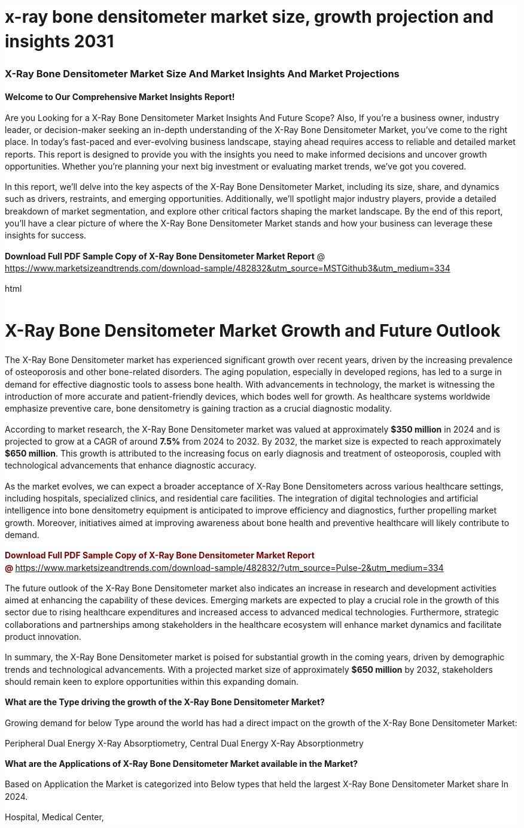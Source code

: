 <H1>x-ray bone densitometer market size, growth projection and insights 2031</H1><div class="" data-test-id=""><h3><span class="">X-Ray Bone Densitometer Market Size And Market Insights And Market Projections</span></h3></div><div class="" data-test-id=""><p><strong>Welcome to Our Comprehensive Market Insights Report!</strong></p><p>Are you Looking for a X-Ray Bone Densitometer Market Insights And Future Scope? Also, If you&rsquo;re a business owner, industry leader, or decision-maker seeking an in-depth understanding of the X-Ray Bone Densitometer Market, you&rsquo;ve come to the right place. In today&rsquo;s fast-paced and ever-evolving business landscape, staying ahead requires access to reliable and detailed market reports. This report is designed to provide you with the insights you need to make informed decisions and uncover growth opportunities. Whether you&rsquo;re planning your next big investment or evaluating market trends, we&rsquo;ve got you covered.</p><p>In this report, we&rsquo;ll delve into the key aspects of the X-Ray Bone Densitometer Market, including its size, share, and dynamics such as drivers, restraints, and emerging opportunities. Additionally, we&rsquo;ll spotlight major industry players, provide a detailed breakdown of market segmentation, and explore other critical factors shaping the market landscape. By the end of this report, you&rsquo;ll have a clear picture of where the X-Ray Bone Densitometer Market stands and how your business can leverage these insights for success.</p><p><strong>Download Full PDF Sample Copy of X-Ray Bone Densitometer Market Report</strong> @ <a href="https://www.marketsizeandtrends.com/download-sample/482832&utm_source=MSTGithub3&utm_medium=334" target="_blank">https://www.marketsizeandtrends.com/download-sample/482832&utm_source=MSTGithub3&utm_medium=334</a></p></div><div class="" data-test-id=""><p><span class="">html<!DOCTYPE html><html lang="en"><head> <meta charset="UTF-8"> <meta name="viewport" content="width=device-width, initial-scale=1.0"> <title>X-Ray Bone Densitometer Market Growth and Outlook</title></head><body> <h1>X-Ray Bone Densitometer Market Growth and Future Outlook</h1> <p>The X-Ray Bone Densitometer market has experienced significant growth over recent years, driven by the increasing prevalence of osteoporosis and other bone-related disorders. The aging population, especially in developed regions, has led to a surge in demand for effective diagnostic tools to assess bone health. With advancements in technology, the market is witnessing the introduction of more accurate and patient-friendly devices, which bodes well for growth. As healthcare systems worldwide emphasize preventive care, bone densitometry is gaining traction as a crucial diagnostic modality.</p> <p>According to market research, the X-Ray Bone Densitometer market was valued at approximately <strong>$350 million</strong> in 2024 and is projected to grow at a CAGR of around <strong>7.5%</strong> from 2024 to 2032. By 2032, the market size is expected to reach approximately <strong>$650 million</strong>. This growth is attributed to the increasing focus on early diagnosis and treatment of osteoporosis, coupled with technological advancements that enhance diagnostic accuracy.</p> <p>As the market evolves, we can expect a broader acceptance of X-Ray Bone Densitometers across various healthcare settings, including hospitals, specialized clinics, and residential care facilities. The integration of digital technologies and artificial intelligence into bone densitometry equipment is anticipated to improve efficiency and diagnostics, further propelling market growth. Moreover, initiatives aimed at improving awareness about bone health and preventive healthcare will likely contribute to demand.</p> <p> </p><p><strong><span style="color: #800000;">Download Full PDF Sample Copy of X-Ray Bone Densitometer Market Report @</span>&nbsp;</strong><a href="https://www.marketsizeandtrends.com/download-sample/482832/?utm_source=Pulse-2&amp;utm_medium=334">https://www.marketsizeandtrends.com/download-sample/482832/?utm_source=Pulse-2&amp;utm_medium=334</a></p></p> <p>The future outlook of the X-Ray Bone Densitometer market also indicates an increase in research and development activities aimed at enhancing the capability of these devices. Emerging markets are expected to play a crucial role in the growth of this sector due to rising healthcare expenditures and increased access to advanced medical technologies. Furthermore, strategic collaborations and partnerships among stakeholders in the healthcare ecosystem will enhance market dynamics and facilitate product innovation.</p> <p>In summary, the X-Ray Bone Densitometer market is poised for substantial growth in the coming years, driven by demographic trends and technological advancements. With a projected market size of approximately <strong>$650 million</strong> by 2032, stakeholders should remain keen to explore opportunities within this expanding domain.</p></body></html></span></p><p><strong><span class="">What are the&nbsp;Type driving the growth of the X-Ray Bone Densitometer Market?</span></strong></p></div><div class="" data-test-id=""><p><span class="">Growing demand for below Type around the world has had a direct impact on the growth of the X-Ray Bone Densitometer Market:</span></p></div><div class="" data-test-id=""><p>Peripheral Dual Energy X-Ray Absorptiometry, Central Dual Energy X-Ray Absorptionmetry</p><p><span class=""><strong>What are the&nbsp;Applications&nbsp;of X-Ray Bone Densitometer Market available in the Market?</strong></span></p></div><div class="" data-test-id=""><p><span class="">Based on Application the Market is categorized into Below types that held the largest X-Ray Bone Densitometer Market share In 2024.</span></p></div><div class="" data-test-id=""><p><span class="">Hospital, Medical Center,
